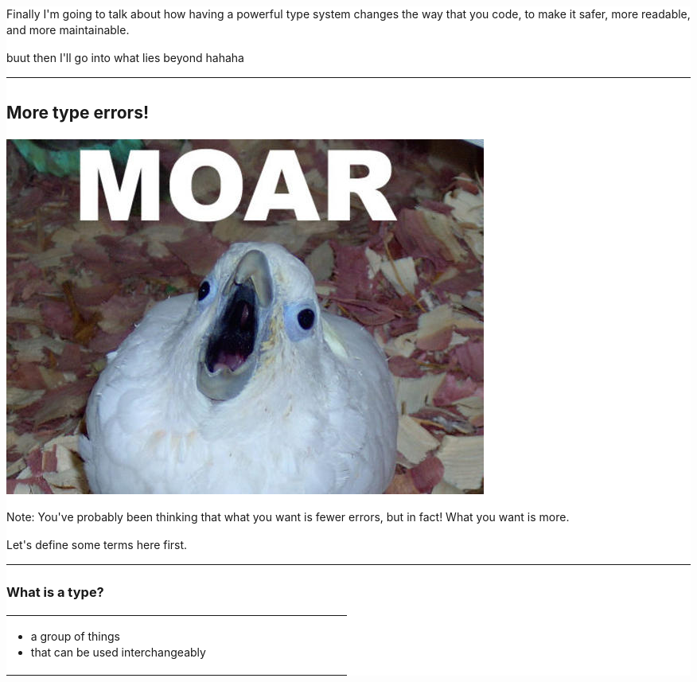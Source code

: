 Finally I'm going to talk about how having a powerful type system changes the
way that you code, to make it safer, more readable, and more maintainable.

buut then I'll go into what lies beyond hahaha

---

## More type errors!

![moar](images/moar.jpg)

Note:
You've probably been thinking that what you want is fewer errors, but in fact!
What you want is more.

Let's define some terms here first.

---

### What is a type?

<table>
<tr>
<td style="width:400px;vertical-align:middle">
<ul>
<li>a group of things</li>
<li>that can be used interchangeably</li>
</ul>
</td>
<td>
<video autoplay src="images/baby.mp4"
loop
width=300
>
</td>
</tr>
</table>
